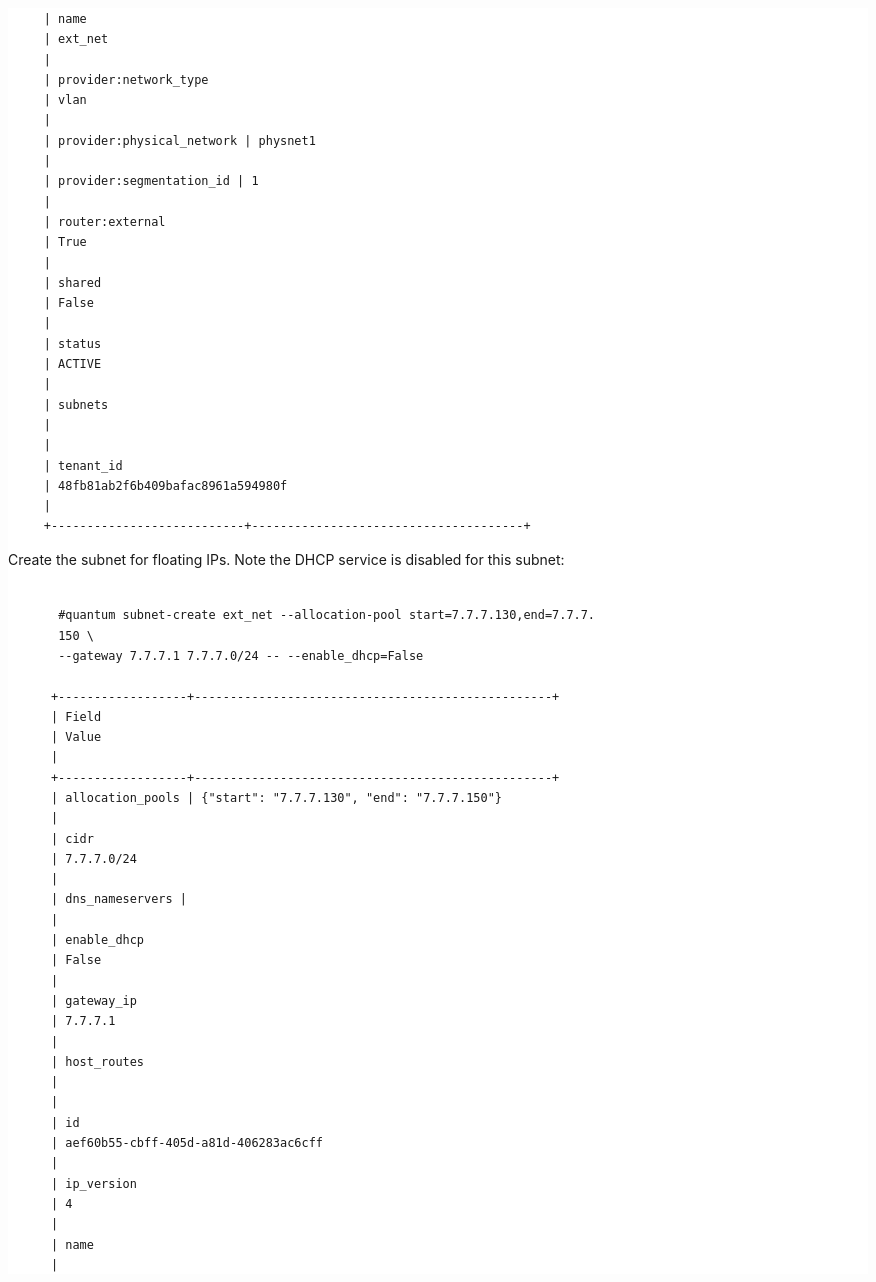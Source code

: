 ```xml
     | name
     | ext_net
     |
     | provider:network_type
     | vlan
     |
     | provider:physical_network | physnet1
     |
     | provider:segmentation_id | 1
     |
     | router:external
     | True
     |
     | shared
     | False
     |
     | status
     | ACTIVE
     |
     | subnets
     |
     |
     | tenant_id
     | 48fb81ab2f6b409bafac8961a594980f
     |
     +---------------------------+--------------------------------------+
```

Create the subnet for floating IPs. Note the DHCP service is disabled for this subnet:
```xml
      
       #quantum subnet-create ext_net --allocation-pool start=7.7.7.130,end=7.7.7.
       150 \
       --gateway 7.7.7.1 7.7.7.0/24 -- --enable_dhcp=False

      +------------------+--------------------------------------------------+
      | Field
      | Value
      |
      +------------------+--------------------------------------------------+
      | allocation_pools | {"start": "7.7.7.130", "end": "7.7.7.150"}
      |
      | cidr
      | 7.7.7.0/24
      |
      | dns_nameservers |
      |
      | enable_dhcp
      | False
      |
      | gateway_ip
      | 7.7.7.1
      |
      | host_routes
      |
      |
      | id
      | aef60b55-cbff-405d-a81d-406283ac6cff
      |
      | ip_version
      | 4
      |
      | name
      |
```